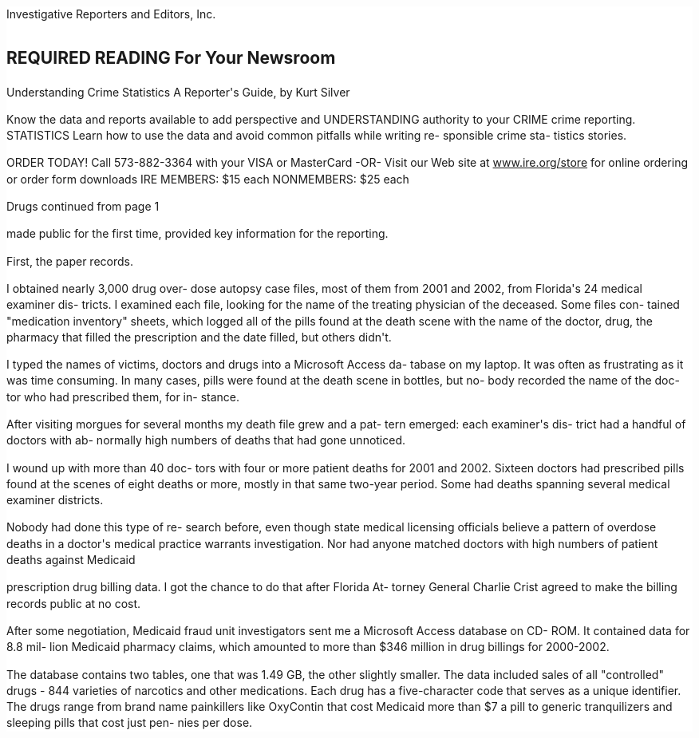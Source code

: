 

Investigative Reporters and Editors, Inc. 

## REQUIRED READING For Your Newsroom 

Understanding Crime Statistics A Reporter's Guide, by Kurt Silver 

Know the data and reports available to add perspective and UNDERSTANDING authority to your CRIME crime reporting. STATISTICS Learn how to use the data and avoid common pitfalls while writing re- sponsible crime sta- tistics stories. 





ORDER TODAY! Call 573-882-3364 with your VISA or MasterCard -OR- Visit our Web site at www.ire.org/store for online ordering or order form downloads IRE MEMBERS: $15 each NONMEMBERS: $25 each 

Drugs continued from page 1 

made public for the first time, provided key information for the reporting. 



First, the paper records. 

I obtained nearly 3,000 drug over- dose autopsy case files, most of them from 2001 and 2002, from Florida's 24 medical examiner dis- tricts. I examined each file, looking for the name of the treating physician of the deceased. Some files con- tained "medication inventory" sheets, which logged all of the pills found at the death scene with the name of the doctor, drug, the pharmacy that filled the prescription and the date filled, but others didn't. 

I typed the names of victims, doctors and drugs into a Microsoft Access da- tabase on my laptop. It was often as frustrating as it was time consuming. In many cases, pills were found at the death scene in bottles, but no- body recorded the name of the doc- tor who had prescribed them, for in- stance. 

After visiting morgues for several months my death file grew and a pat- tern emerged: each examiner's dis- trict had a handful of doctors with ab- normally high numbers of deaths that had gone unnoticed. 

I wound up with more than 40 doc- tors with four or more patient deaths for 2001 and 2002. Sixteen doctors had prescribed pills found at the scenes of eight deaths or more, mostly in that same two-year period. Some had deaths spanning several medical examiner districts. 

Nobody had done this type of re- search before, even though state medical licensing officials believe a pattern of overdose deaths in a doctor's medical practice warrants investigation. Nor had anyone matched doctors with high numbers of patient deaths against Medicaid 

prescription drug billing data. I got the chance to do that after Florida At- torney General Charlie Crist agreed to make the billing records public at no cost. 

After some negotiation, Medicaid fraud unit investigators sent me a Microsoft Access database on CD- ROM. It contained data for 8.8 mil- lion Medicaid pharmacy claims, which amounted to more than $346 million in drug billings for 2000-2002. 

The database contains two tables, one that was 1.49 GB, the other slightly smaller. The data included sales of all "controlled" drugs - 844 varieties of narcotics and other medications. Each drug has a five-character code that serves as a unique identifier. The drugs range from brand name painkillers like OxyContin that cost Medicaid more than $7 a pill to generic tranquilizers and sleeping pills that cost just pen- nies per dose. 
